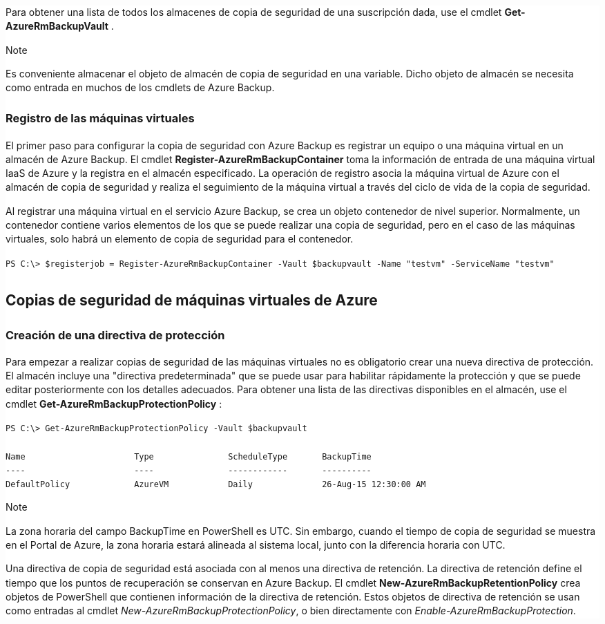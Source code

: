 Para obtener una lista de todos los almacenes de copia de seguridad de una suscripción dada, use el cmdlet **Get-AzureRmBackupVault** .

> [!NOTE]
> Es conveniente almacenar el objeto de almacén de copia de seguridad en una variable. Dicho objeto de almacén se necesita como entrada en muchos de los cmdlets de Azure Backup.
>
>

### <a name="registering-the-vms"></a>Registro de las máquinas virtuales
El primer paso para configurar la copia de seguridad con Azure Backup es registrar un equipo o una máquina virtual en un almacén de Azure Backup. El cmdlet **Register-AzureRmBackupContainer** toma la información de entrada de una máquina virtual IaaS de Azure y la registra en el almacén especificado. La operación de registro asocia la máquina virtual de Azure con el almacén de copia de seguridad y realiza el seguimiento de la máquina virtual a través del ciclo de vida de la copia de seguridad.

Al registrar una máquina virtual en el servicio Azure Backup, se crea un objeto contenedor de nivel superior. Normalmente, un contenedor contiene varios elementos de los que se puede realizar una copia de seguridad, pero en el caso de las máquinas virtuales, solo habrá un elemento de copia de seguridad para el contenedor.

```
PS C:\> $registerjob = Register-AzureRmBackupContainer -Vault $backupvault -Name "testvm" -ServiceName "testvm"
```

## <a name="backup-azure-vms"></a>Copias de seguridad de máquinas virtuales de Azure
### <a name="create-a-protection-policy"></a>Creación de una directiva de protección
Para empezar a realizar copias de seguridad de las máquinas virtuales no es obligatorio crear una nueva directiva de protección. El almacén incluye una "directiva predeterminada" que se puede usar para habilitar rápidamente la protección y que se puede editar posteriormente con los detalles adecuados. Para obtener una lista de las directivas disponibles en el almacén, use el cmdlet **Get-AzureRmBackupProtectionPolicy** :

```
PS C:\> Get-AzureRmBackupProtectionPolicy -Vault $backupvault

Name                      Type               ScheduleType       BackupTime
----                      ----               ------------       ----------
DefaultPolicy             AzureVM            Daily              26-Aug-15 12:30:00 AM
```

> [!NOTE]
> La zona horaria del campo BackupTime en PowerShell es UTC. Sin embargo, cuando el tiempo de copia de seguridad se muestra en el Portal de Azure, la zona horaria estará alineada al sistema local, junto con la diferencia horaria con UTC.
>
>

Una directiva de copia de seguridad está asociada con al menos una directiva de retención. La directiva de retención define el tiempo que los puntos de recuperación se conservan en Azure Backup. El cmdlet **New-AzureRmBackupRetentionPolicy** crea objetos de PowerShell que contienen información de la directiva de retención. Estos objetos de directiva de retención se usan como entradas al cmdlet *New-AzureRmBackupProtectionPolicy*, o bien directamente con *Enable-AzureRmBackupProtection*.
